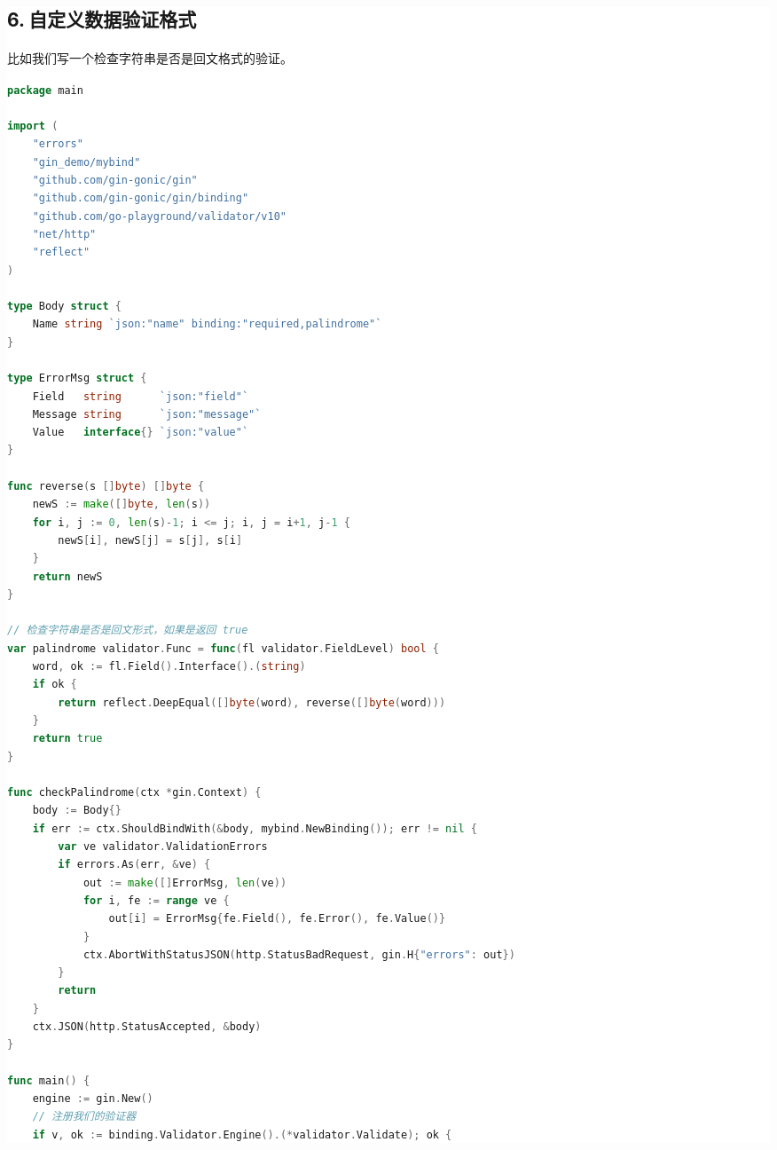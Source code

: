 ## 6. 自定义数据验证格式

比如我们写一个检查字符串是否是回文格式的验证。

```go
package main

import (
	"errors"
	"gin_demo/mybind"
	"github.com/gin-gonic/gin"
	"github.com/gin-gonic/gin/binding"
	"github.com/go-playground/validator/v10"
	"net/http"
	"reflect"
)

type Body struct {
	Name string `json:"name" binding:"required,palindrome"`
}

type ErrorMsg struct {
	Field   string      `json:"field"`
	Message string      `json:"message"`
	Value   interface{} `json:"value"`
}

func reverse(s []byte) []byte {
	newS := make([]byte, len(s))
	for i, j := 0, len(s)-1; i <= j; i, j = i+1, j-1 {
		newS[i], newS[j] = s[j], s[i]
	}
	return newS
}

// 检查字符串是否是回文形式，如果是返回 true
var palindrome validator.Func = func(fl validator.FieldLevel) bool {
	word, ok := fl.Field().Interface().(string)
	if ok {
		return reflect.DeepEqual([]byte(word), reverse([]byte(word)))
	}
	return true
}

func checkPalindrome(ctx *gin.Context) {
	body := Body{}
	if err := ctx.ShouldBindWith(&body, mybind.NewBinding()); err != nil {
		var ve validator.ValidationErrors
		if errors.As(err, &ve) {
			out := make([]ErrorMsg, len(ve))
			for i, fe := range ve {
				out[i] = ErrorMsg{fe.Field(), fe.Error(), fe.Value()}
			}
			ctx.AbortWithStatusJSON(http.StatusBadRequest, gin.H{"errors": out})
		}
		return
	}
	ctx.JSON(http.StatusAccepted, &body)
}

func main() {
	engine := gin.New()
	// 注册我们的验证器
	if v, ok := binding.Validator.Engine().(*validator.Validate); ok {
```